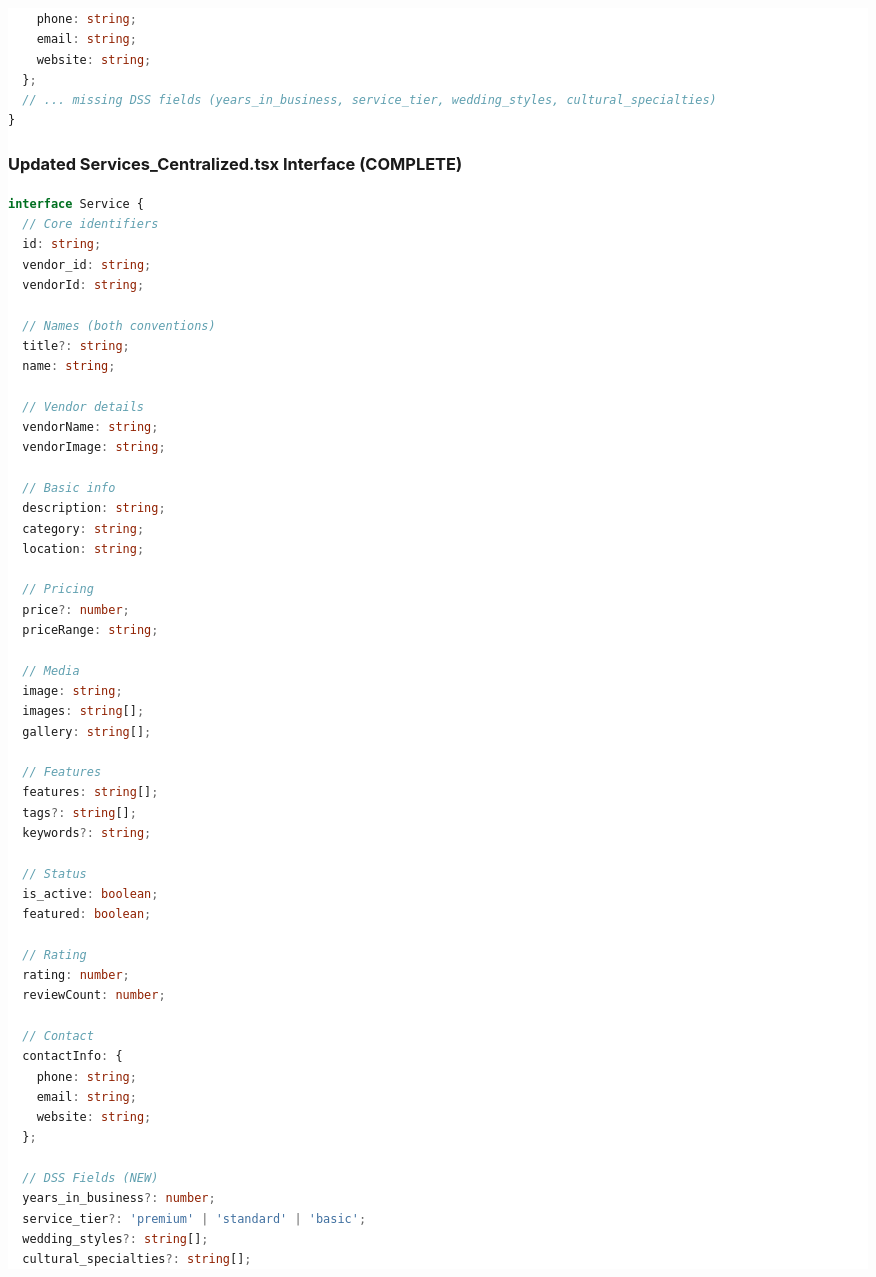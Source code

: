 ```typescript
    phone: string;
    email: string;
    website: string;
  };
  // ... missing DSS fields (years_in_business, service_tier, wedding_styles, cultural_specialties)
}
```

### Updated Services_Centralized.tsx Interface (COMPLETE)
```typescript
interface Service {
  // Core identifiers
  id: string;
  vendor_id: string;
  vendorId: string;
  
  // Names (both conventions)
  title?: string;
  name: string;
  
  // Vendor details
  vendorName: string;
  vendorImage: string;
  
  // Basic info
  description: string;
  category: string;
  location: string;
  
  // Pricing
  price?: number;
  priceRange: string;
  
  // Media
  image: string;
  images: string[];
  gallery: string[];
  
  // Features
  features: string[];
  tags?: string[];
  keywords?: string;
  
  // Status
  is_active: boolean;
  featured: boolean;
  
  // Rating
  rating: number;
  reviewCount: number;
  
  // Contact
  contactInfo: {
    phone: string;
    email: string;
    website: string;
  };
  
  // DSS Fields (NEW)
  years_in_business?: number;
  service_tier?: 'premium' | 'standard' | 'basic';
  wedding_styles?: string[];
  cultural_specialties?: string[];
```